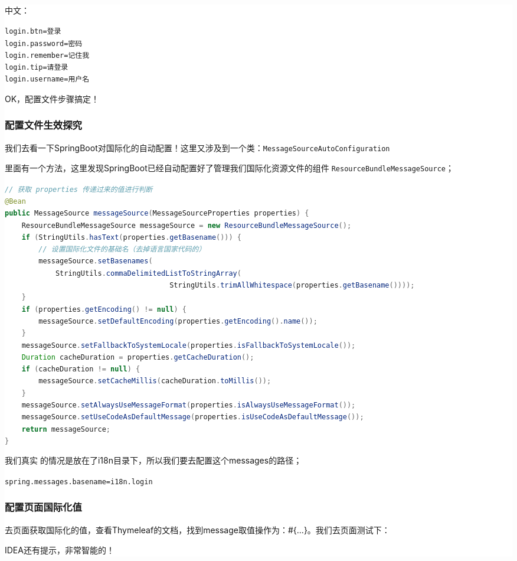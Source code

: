    中文：

   ```shell
   login.btn=登录
   login.password=密码
   login.remember=记住我
   login.tip=请登录
   login.username=用户名
   ```

   OK，配置文件步骤搞定！

### 配置文件生效探究

我们去看一下SpringBoot对国际化的自动配置！这里又涉及到一个类：`MessageSourceAutoConfiguration`

里面有一个方法，这里发现SpringBoot已经自动配置好了管理我们国际化资源文件的组件 `ResourceBundleMessageSource`；

```java
// 获取 properties 传递过来的值进行判断
@Bean
public MessageSource messageSource(MessageSourceProperties properties) {
    ResourceBundleMessageSource messageSource = new ResourceBundleMessageSource();
    if (StringUtils.hasText(properties.getBasename())) {
        // 设置国际化文件的基础名（去掉语言国家代码的）
        messageSource.setBasenames(
            StringUtils.commaDelimitedListToStringArray(
                                       StringUtils.trimAllWhitespace(properties.getBasename())));
    }
    if (properties.getEncoding() != null) {
        messageSource.setDefaultEncoding(properties.getEncoding().name());
    }
    messageSource.setFallbackToSystemLocale(properties.isFallbackToSystemLocale());
    Duration cacheDuration = properties.getCacheDuration();
    if (cacheDuration != null) {
        messageSource.setCacheMillis(cacheDuration.toMillis());
    }
    messageSource.setAlwaysUseMessageFormat(properties.isAlwaysUseMessageFormat());
    messageSource.setUseCodeAsDefaultMessage(properties.isUseCodeAsDefaultMessage());
    return messageSource;
}
```

我们真实 的情况是放在了i18n目录下，所以我们要去配置这个messages的路径；

```properties
spring.messages.basename=i18n.login
```

### 配置页面国际化值

去页面获取国际化的值，查看Thymeleaf的文档，找到message取值操作为：#{...}。我们去页面测试下：

IDEA还有提示，非常智能的！
